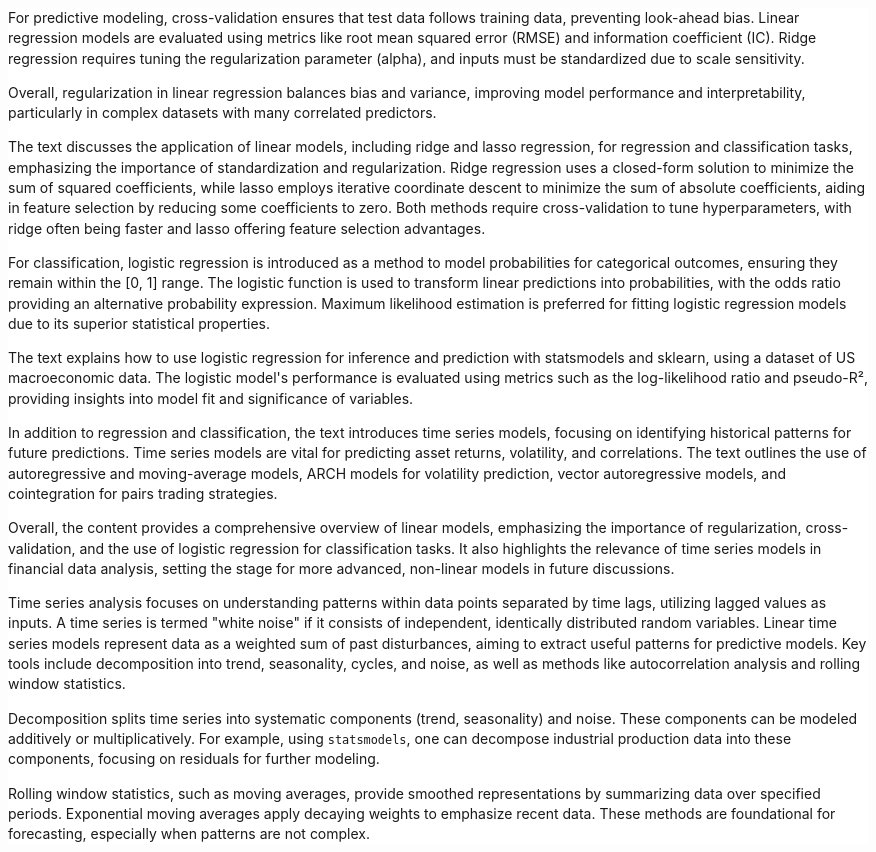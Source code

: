 For predictive modeling, cross-validation ensures that test data follows training data, preventing look-ahead bias. Linear regression models are evaluated using metrics like root mean squared error (RMSE) and information coefficient (IC). Ridge regression requires tuning the regularization parameter (alpha), and inputs must be standardized due to scale sensitivity.

Overall, regularization in linear regression balances bias and variance, improving model performance and interpretability, particularly in complex datasets with many correlated predictors.



The text discusses the application of linear models, including ridge and lasso regression, for regression and classification tasks, emphasizing the importance of standardization and regularization. Ridge regression uses a closed-form solution to minimize the sum of squared coefficients, while lasso employs iterative coordinate descent to minimize the sum of absolute coefficients, aiding in feature selection by reducing some coefficients to zero. Both methods require cross-validation to tune hyperparameters, with ridge often being faster and lasso offering feature selection advantages.

For classification, logistic regression is introduced as a method to model probabilities for categorical outcomes, ensuring they remain within the [0, 1] range. The logistic function is used to transform linear predictions into probabilities, with the odds ratio providing an alternative probability expression. Maximum likelihood estimation is preferred for fitting logistic regression models due to its superior statistical properties.

The text explains how to use logistic regression for inference and prediction with statsmodels and sklearn, using a dataset of US macroeconomic data. The logistic model's performance is evaluated using metrics such as the log-likelihood ratio and pseudo-R², providing insights into model fit and significance of variables.

In addition to regression and classification, the text introduces time series models, focusing on identifying historical patterns for future predictions. Time series models are vital for predicting asset returns, volatility, and correlations. The text outlines the use of autoregressive and moving-average models, ARCH models for volatility prediction, vector autoregressive models, and cointegration for pairs trading strategies.

Overall, the content provides a comprehensive overview of linear models, emphasizing the importance of regularization, cross-validation, and the use of logistic regression for classification tasks. It also highlights the relevance of time series models in financial data analysis, setting the stage for more advanced, non-linear models in future discussions.



Time series analysis focuses on understanding patterns within data points separated by time lags, utilizing lagged values as inputs. A time series is termed "white noise" if it consists of independent, identically distributed random variables. Linear time series models represent data as a weighted sum of past disturbances, aiming to extract useful patterns for predictive models. Key tools include decomposition into trend, seasonality, cycles, and noise, as well as methods like autocorrelation analysis and rolling window statistics.

Decomposition splits time series into systematic components (trend, seasonality) and noise. These components can be modeled additively or multiplicatively. For example, using `statsmodels`, one can decompose industrial production data into these components, focusing on residuals for further modeling.

Rolling window statistics, such as moving averages, provide smoothed representations by summarizing data over specified periods. Exponential moving averages apply decaying weights to emphasize recent data. These methods are foundational for forecasting, especially when patterns are not complex.
